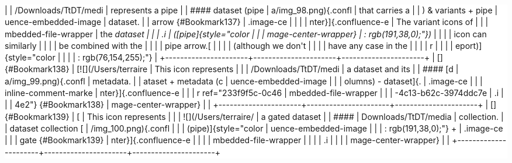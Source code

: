 |                      | /Downloads/TtDT/medi | represents a pipe    |
| #### dataset (pipe   | a/img_98.png){.confl | that carries a       |
| ) & variants + pipe  | uence-embedded-image | dataset.             |
| arrow {#Bookmark137} | .image-ce            |                      |
|                      | nter}]{.confluence-e | The variant icons of |
|                      | mbedded-file-wrapper | the *dataset         |
|                      | .i                   | ([pipe]{style="color |
|                      | mage-center-wrapper} | : rgb(191,38,0);"})* |
|                      |                      | icon can similarly   |
|                      |                      | be combined with the |
|                      |                      | pipe arrow.[         |
|                      |                      | (although we don't   |
|                      |                      | have any case in the |
|                      |                      | r                    |
|                      |                      | eport)]{style="color |
|                      |                      | : rgb(76,154,255);"} |
+----------------------+----------------------+----------------------+
| []{#Bookmark138}     | [![](/Users/terraire | This icon represents |
|                      | /Downloads/TtDT/medi | a dataset and its    |
| #### [d              | a/img_99.png){.confl | metadata.            |
| ataset + metadata (c | uence-embedded-image |                      |
| olumns) - dataset]{. | .image-ce            |                      |
| inline-comment-marke | nter}]{.confluence-e |                      |
| r ref="233f9f5c-0c46 | mbedded-file-wrapper |                      |
| -4c13-b62c-3974ddc7e | .i                   |                      |
| 4e2"} {#Bookmark138} | mage-center-wrapper} |                      |
+----------------------+----------------------+----------------------+
| []{#Bookmark139}     | [                    | This icon represents |
|                      | ![](/Users/terraire/ | a gated dataset      |
| ####                 | Downloads/TtDT/media | collection.          |
| dataset collection [ | /img_100.png){.confl |                      |
| (pipe)]{style="color | uence-embedded-image |                      |
| : rgb(191,38,0);"} + | .image-ce            |                      |
|  gate {#Bookmark139} | nter}]{.confluence-e |                      |
|                      | mbedded-file-wrapper |                      |
|                      | .i                   |                      |
|                      | mage-center-wrapper} |                      |
+----------------------+----------------------+----------------------+